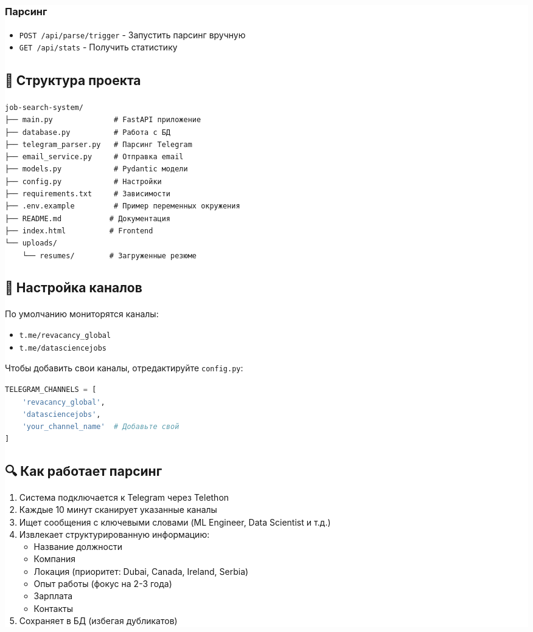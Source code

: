 ### Парсинг

- `POST /api/parse/trigger` - Запустить парсинг вручную
- `GET /api/stats` - Получить статистику

## 🔧 Структура проекта

```
job-search-system/
├── main.py              # FastAPI приложение
├── database.py          # Работа с БД
├── telegram_parser.py   # Парсинг Telegram
├── email_service.py     # Отправка email
├── models.py            # Pydantic модели
├── config.py            # Настройки
├── requirements.txt     # Зависимости
├── .env.example         # Пример переменных окружения
├── README.md           # Документация
├── index.html          # Frontend
└── uploads/
    └── resumes/        # Загруженные резюме
```

## 🎯 Настройка каналов

По умолчанию мониторятся каналы:
- `t.me/revacancy_global`
- `t.me/datasciencejobs`

Чтобы добавить свои каналы, отредактируйте `config.py`:

```python
TELEGRAM_CHANNELS = [
    'revacancy_global',
    'datasciencejobs',
    'your_channel_name'  # Добавьте свой
]
```

## 🔍 Как работает парсинг

1. Система подключается к Telegram через Telethon
2. Каждые 10 минут сканирует указанные каналы
3. Ищет сообщения с ключевыми словами (ML Engineer, Data Scientist и т.д.)
4. Извлекает структурированную информацию:
   - Название должности
   - Компания
   - Локация (приоритет: Dubai, Canada, Ireland, Serbia)
   - Опыт работы (фокус на 2-3 года)
   - Зарплата
   - Контакты
5. Сохраняет в БД (избегая дубликатов)
